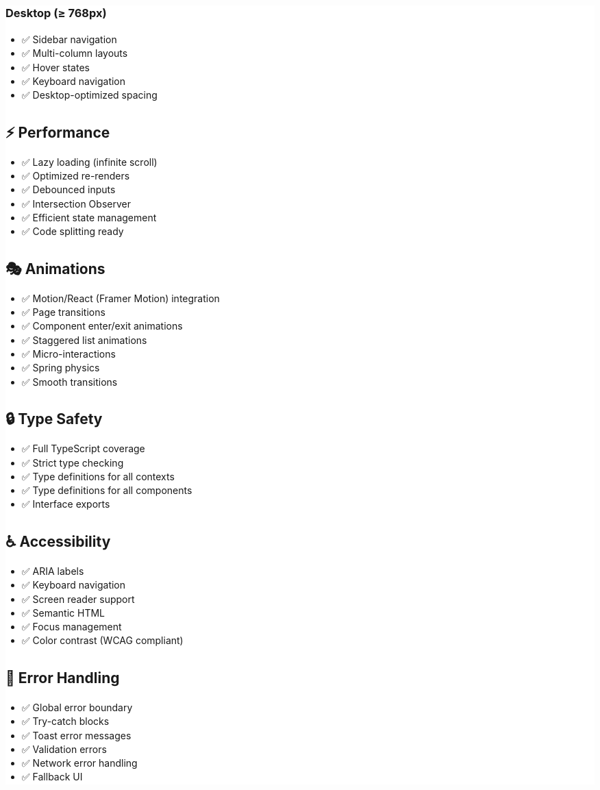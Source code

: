 ### Desktop (≥ 768px)
- ✅ Sidebar navigation
- ✅ Multi-column layouts
- ✅ Hover states
- ✅ Keyboard navigation
- ✅ Desktop-optimized spacing

## ⚡ Performance

- ✅ Lazy loading (infinite scroll)
- ✅ Optimized re-renders
- ✅ Debounced inputs
- ✅ Intersection Observer
- ✅ Efficient state management
- ✅ Code splitting ready

## 🎭 Animations

- ✅ Motion/React (Framer Motion) integration
- ✅ Page transitions
- ✅ Component enter/exit animations
- ✅ Staggered list animations
- ✅ Micro-interactions
- ✅ Spring physics
- ✅ Smooth transitions

## 🔒 Type Safety

- ✅ Full TypeScript coverage
- ✅ Strict type checking
- ✅ Type definitions for all contexts
- ✅ Type definitions for all components
- ✅ Interface exports

## ♿ Accessibility

- ✅ ARIA labels
- ✅ Keyboard navigation
- ✅ Screen reader support
- ✅ Semantic HTML
- ✅ Focus management
- ✅ Color contrast (WCAG compliant)

## 🧪 Error Handling

- ✅ Global error boundary
- ✅ Try-catch blocks
- ✅ Toast error messages
- ✅ Validation errors
- ✅ Network error handling
- ✅ Fallback UI
